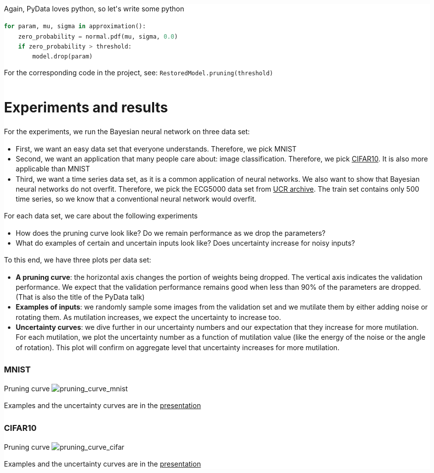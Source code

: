 Again, PyData loves python, so let's write some python

```python
for param, mu, sigma in approximation():
    zero_probability = normal.pdf(mu, sigma, 0.0)
    if zero_probability > threshold:
        model.drop(param)
```
For the corresponding code in the project, see: `RestoredModel.pruning(threshold)`

# Experiments and results
For the experiments, we run the Bayesian neural network on three data set:

  * First, we want an easy data set that everyone understands. Therefore, we pick MNIST
  * Second, we want an application that many people care about: image classification. Therefore, we pick [CIFAR10](https://www.cs.toronto.edu/~kriz/cifar.html). It is also more applicable than MNIST
  * Third, we want a time series data set, as it is a common application of neural networks. We also want to show that Bayesian neural networks do not overfit. Therefore, we pick the ECG5000 data set from [UCR archive](http://www.cs.ucr.edu/~eamonn/time_series_data/). The train set contains only 500 time series, so we know that a conventional neural network would overfit.

For each data set, we care about the following experiments

  * How does the pruning curve look like? Do we remain performance as we drop the parameters?
  * What do examples of certain and uncertain inputs look like? Does uncertainty increase for noisy inputs?

To this end, we have three plots per data set:

  * __A pruning curve__: the horizontal axis changes the portion of weights being dropped. The vertical axis indicates the validation performance. We expect that the validation performance remains good when less than 90% of the parameters are dropped. (That is also the title of the PyData talk)
  * __Examples of inputs__: we randomly sample some images from the validation set and we mutilate them by either adding noise or rotating them. As mutilation increases, we expect the uncertainty to increase too.
  * __Uncertainty curves__: we dive further in our uncertainty numbers and our expectation that they increase for more mutilation. For each mutilation, we plot the uncertainty number as a function of mutilation value (like the energy of the noise or the angle of rotation). This plot will confirm on aggregate level that uncertainty increases for more mutilation.

### MNIST
Pruning curve
![pruning_curve_mnist](https://github.com/RobRomijnders/weight_uncertainty/blob/master/weight_uncertainty/im/pruning_curves/mnist_pruning_curve.png?raw=true)

Examples and the uncertainty curves are in the [presentation](https://github.com/RobRomijnders/weight_uncertainty/blob/master/docs/presentation/versions/final_pydata18_bayes_nn_rob_romijnders_1.pdf)

### CIFAR10
Pruning curve
![pruning_curve_cifar](https://github.com/RobRomijnders/weight_uncertainty/blob/master/weight_uncertainty/im/pruning_curves/cifar_pruning_curve.png?raw=true)

Examples and the uncertainty curves are in the [presentation](https://github.com/RobRomijnders/weight_uncertainty/blob/master/docs/presentation/versions/final_pydata18_bayes_nn_rob_romijnders_1.pdf)
